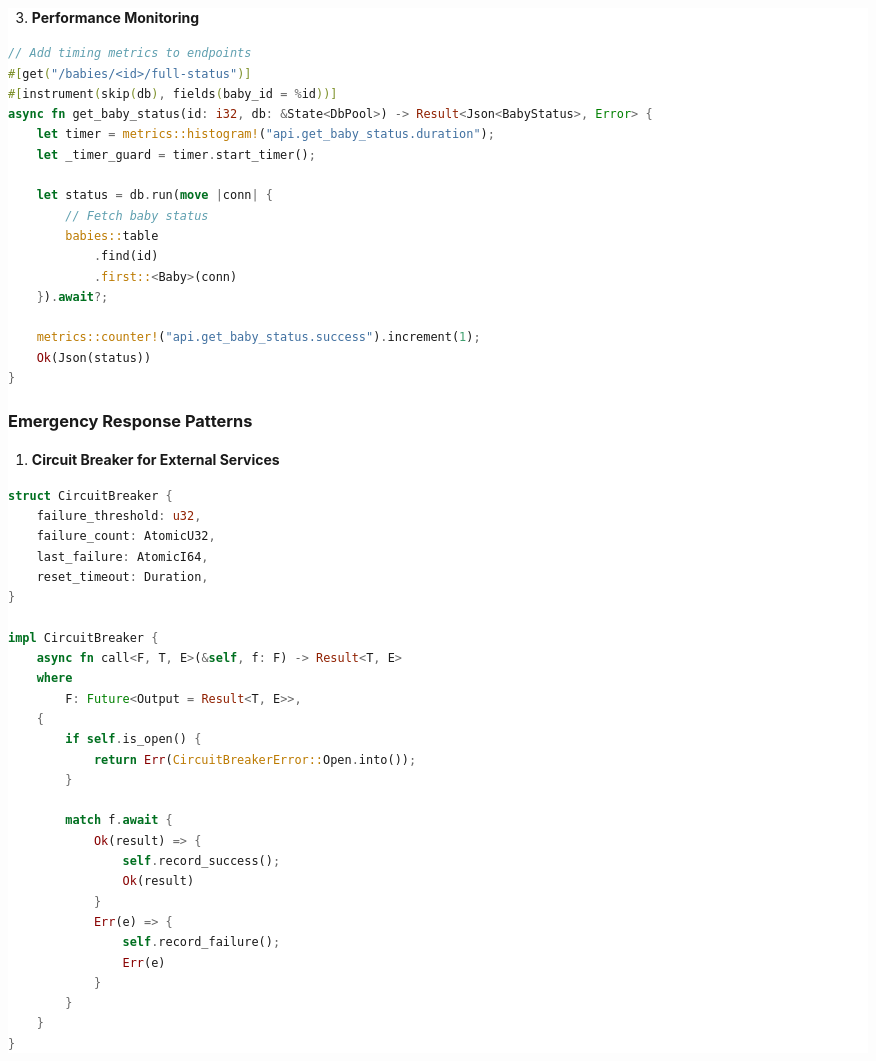3. **Performance Monitoring**
```rust
// Add timing metrics to endpoints
#[get("/babies/<id>/full-status")]
#[instrument(skip(db), fields(baby_id = %id))]
async fn get_baby_status(id: i32, db: &State<DbPool>) -> Result<Json<BabyStatus>, Error> {
    let timer = metrics::histogram!("api.get_baby_status.duration");
    let _timer_guard = timer.start_timer();

    let status = db.run(move |conn| {
        // Fetch baby status
        babies::table
            .find(id)
            .first::<Baby>(conn)
    }).await?;

    metrics::counter!("api.get_baby_status.success").increment(1);
    Ok(Json(status))
}
```

### Emergency Response Patterns

1. **Circuit Breaker for External Services**
```rust
struct CircuitBreaker {
    failure_threshold: u32,
    failure_count: AtomicU32,
    last_failure: AtomicI64,
    reset_timeout: Duration,
}

impl CircuitBreaker {
    async fn call<F, T, E>(&self, f: F) -> Result<T, E>
    where
        F: Future<Output = Result<T, E>>,
    {
        if self.is_open() {
            return Err(CircuitBreakerError::Open.into());
        }
        
        match f.await {
            Ok(result) => {
                self.record_success();
                Ok(result)
            }
            Err(e) => {
                self.record_failure();
                Err(e)
            }
        }
    }
}
```
